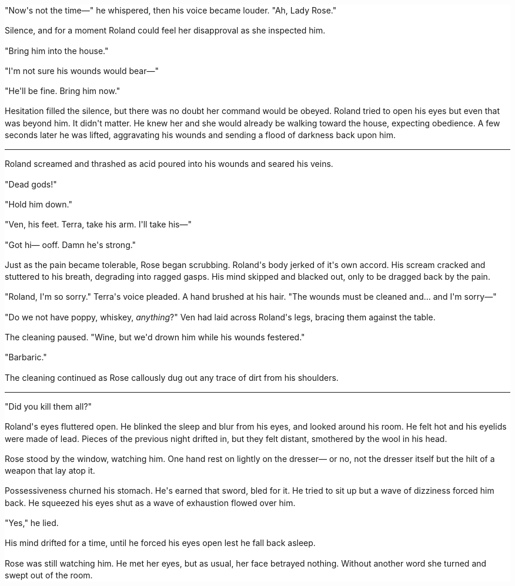 "Now's not the time—" he whispered, then his voice became louder. "Ah, Lady Rose."

Silence, and for a moment Roland could feel her disapproval as she inspected him.

"Bring him into the house."

"I'm not sure his wounds would bear—"

"He'll be fine. Bring him now."

Hesitation filled the silence, but there was no doubt her command would be obeyed. Roland tried to open his eyes but even that was beyond him. It didn't matter. He knew her and she would already be walking toward the house, expecting obedience. A few seconds later he was lifted, aggravating his wounds and sending a flood of darkness back upon him.

---

Roland screamed and thrashed as acid poured into his wounds and seared his veins.

"Dead gods!"

"Hold him down."

"Ven, his feet. Terra, take his arm. I'll take his—"

"Got hi— ooff. Damn he's strong."

Just as the pain became tolerable, Rose began scrubbing. Roland's body jerked of it's own accord. His scream cracked and stuttered to his breath, degrading into ragged gasps. His mind skipped and blacked out, only to be dragged back by the pain.

"Roland, I'm so sorry." Terra's voice pleaded. A hand brushed at his hair. "The wounds must be cleaned and... and I'm sorry—"

"Do we not have poppy, whiskey, _anything_?" Ven had laid across Roland's legs, bracing them against the table.

The cleaning paused. "Wine, but we'd drown him while his wounds festered."

"Barbaric."

The cleaning continued as Rose callously dug out any trace of dirt from his shoulders.

---

"Did you kill them all?"

Roland's eyes fluttered open. He blinked the sleep and blur from his eyes, and looked around his room. He felt hot and his eyelids were made of lead. Pieces of the previous night drifted in, but they felt distant, smothered by the wool in his head.

Rose stood by the window, watching him. One hand rest on lightly on the dresser— or no, not the dresser itself but the hilt of a weapon that lay atop it.

Possessiveness churned his stomach. He's earned that sword, bled for it. He tried to sit up but a wave of dizziness forced him back. He squeezed his eyes shut as a wave of exhaustion flowed over him.

"Yes," he lied.

His mind drifted for a time, until he forced his eyes open lest he fall back asleep.

Rose was still watching him. He met her eyes, but as usual, her face betrayed nothing. Without another word she turned and swept out of the room.
